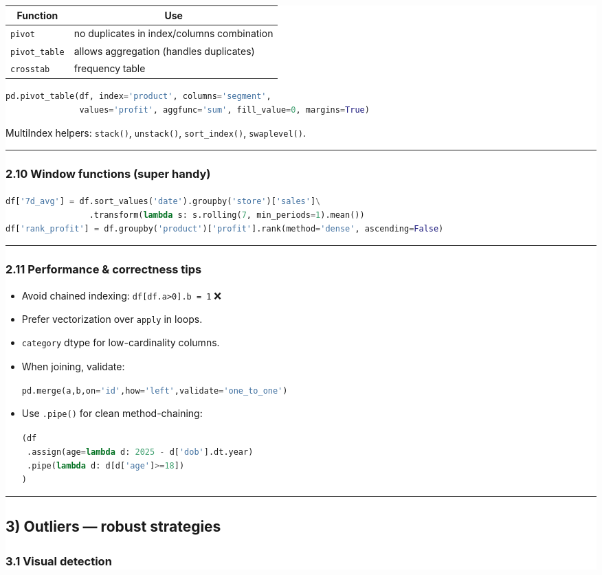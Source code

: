 |Function|Use|
|---|---|
|`pivot`|no duplicates in index/columns combination|
|`pivot_table`|allows aggregation (handles duplicates)|
|`crosstab`|frequency table|

```python
pd.pivot_table(df, index='product', columns='segment',
               values='profit', aggfunc='sum', fill_value=0, margins=True)
```

MultiIndex helpers: `stack()`, `unstack()`, `sort_index()`, `swaplevel()`.

---

### 2.10 Window functions (super handy)

```python
df['7d_avg'] = df.sort_values('date').groupby('store')['sales']\
                 .transform(lambda s: s.rolling(7, min_periods=1).mean())
df['rank_profit'] = df.groupby('product')['profit'].rank(method='dense', ascending=False)
```

---

### 2.11 Performance & correctness tips

- Avoid chained indexing: `df[df.a>0].b = 1` ❌
    
- Prefer vectorization over `apply` in loops.
    
- `category` dtype for low-cardinality columns.
    
- When joining, validate:
    
    ```python
    pd.merge(a,b,on='id',how='left',validate='one_to_one')
    ```
    
- Use `.pipe()` for clean method-chaining:
    
    ```python
    (df
     .assign(age=lambda d: 2025 - d['dob'].dt.year)
     .pipe(lambda d: d[d['age']>=18])
    )
    ```
    

---

## 3) Outliers — robust strategies

### 3.1 Visual detection

